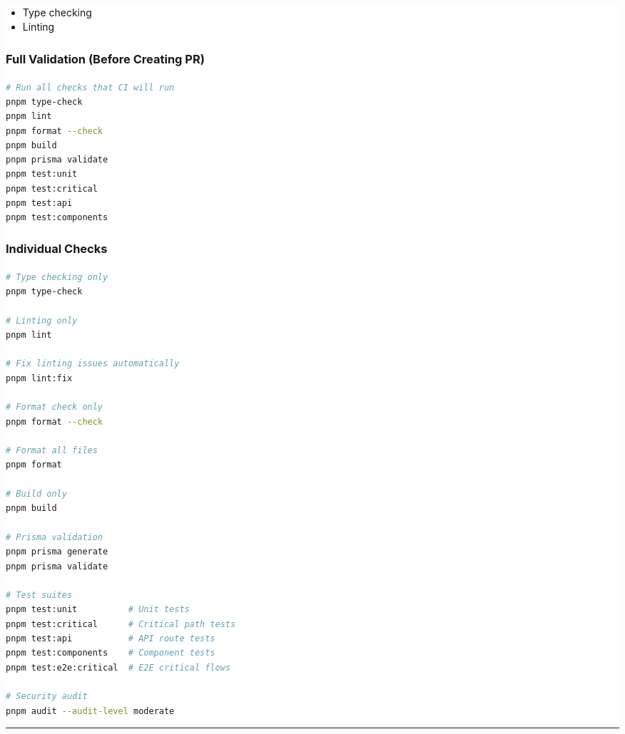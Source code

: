 - Type checking
- Linting

### Full Validation (Before Creating PR)

```bash
# Run all checks that CI will run
pnpm type-check
pnpm lint
pnpm format --check
pnpm build
pnpm prisma validate
pnpm test:unit
pnpm test:critical
pnpm test:api
pnpm test:components
```

### Individual Checks

```bash
# Type checking only
pnpm type-check

# Linting only
pnpm lint

# Fix linting issues automatically
pnpm lint:fix

# Format check only
pnpm format --check

# Format all files
pnpm format

# Build only
pnpm build

# Prisma validation
pnpm prisma generate
pnpm prisma validate

# Test suites
pnpm test:unit          # Unit tests
pnpm test:critical      # Critical path tests
pnpm test:api           # API route tests
pnpm test:components    # Component tests
pnpm test:e2e:critical  # E2E critical flows

# Security audit
pnpm audit --audit-level moderate
```

---
